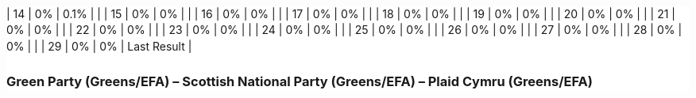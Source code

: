 | 14 | 0% | 0.1% |  |
| 15 | 0% | 0% |  |
| 16 | 0% | 0% |  |
| 17 | 0% | 0% |  |
| 18 | 0% | 0% |  |
| 19 | 0% | 0% |  |
| 20 | 0% | 0% |  |
| 21 | 0% | 0% |  |
| 22 | 0% | 0% |  |
| 23 | 0% | 0% |  |
| 24 | 0% | 0% |  |
| 25 | 0% | 0% |  |
| 26 | 0% | 0% |  |
| 27 | 0% | 0% |  |
| 28 | 0% | 0% |  |
| 29 | 0% | 0% | Last Result |

### Green Party (Greens/EFA) – Scottish National Party (Greens/EFA) – Plaid Cymru (Greens/EFA)
